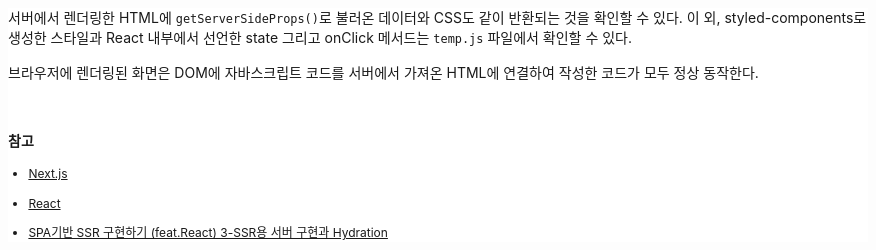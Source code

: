 서버에서 렌더링한 HTML에 `getServerSideProps()`로 불러온 데이터와 CSS도 같이 반환되는 것을 확인할 수 있다. 이 외, styled-components로 생성한 스타일과 React 내부에서 선언한 state 그리고 onClick 메서드는 `temp.js` 파일에서 확인할 수 있다.

브라우저에 렌더링된 화면은 DOM에 자바스크립트 코드를 서버에서 가져온 HTML에 연결하여 작성한 코드가 모두 정상 동작한다.





<br />

**참고**

<div style="font-size: 12px;">

- <a href="https://nextjs.org/" target="_blank">Next.js</a>

- <a href="https://reactjs.org/" target="_blank">React</a>

- <a href="https://milban.dev/SPA%EA%B8%B0%EB%B0%98%20SSR%20%EA%B5%AC%ED%98%84%ED%95%98%EA%B8%B0%20(feat.React)%203-SSR%EC%9A%A9%20%EC%84%9C%EB%B2%84%20%EA%B5%AC%ED%98%84%EA%B3%BC%20Hydration/" target="_blank">SPA기반 SSR 구현하기 (feat.React) 3-SSR용 서버 구현과 Hydration</a>



</div>
